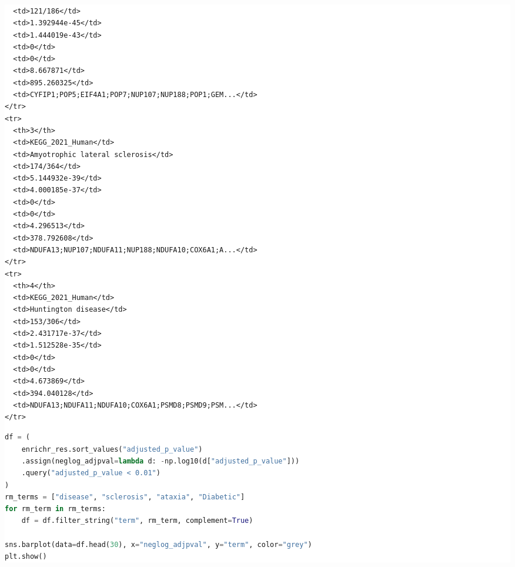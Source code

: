       <td>121/186</td>
      <td>1.392944e-45</td>
      <td>1.444019e-43</td>
      <td>0</td>
      <td>0</td>
      <td>8.667871</td>
      <td>895.260325</td>
      <td>CYFIP1;POP5;EIF4A1;POP7;NUP107;NUP188;POP1;GEM...</td>
    </tr>
    <tr>
      <th>3</th>
      <td>KEGG_2021_Human</td>
      <td>Amyotrophic lateral sclerosis</td>
      <td>174/364</td>
      <td>5.144932e-39</td>
      <td>4.000185e-37</td>
      <td>0</td>
      <td>0</td>
      <td>4.296513</td>
      <td>378.792608</td>
      <td>NDUFA13;NUP107;NDUFA11;NUP188;NDUFA10;COX6A1;A...</td>
    </tr>
    <tr>
      <th>4</th>
      <td>KEGG_2021_Human</td>
      <td>Huntington disease</td>
      <td>153/306</td>
      <td>2.431717e-37</td>
      <td>1.512528e-35</td>
      <td>0</td>
      <td>0</td>
      <td>4.673869</td>
      <td>394.040128</td>
      <td>NDUFA13;NDUFA11;NDUFA10;COX6A1;PSMD8;PSMD9;PSM...</td>
    </tr>
  </tbody>
</table>
</div>




```python
df = (
    enrichr_res.sort_values("adjusted_p_value")
    .assign(neglog_adjpval=lambda d: -np.log10(d["adjusted_p_value"]))
    .query("adjusted_p_value < 0.01")
)
rm_terms = ["disease", "sclerosis", "ataxia", "Diabetic"]
for rm_term in rm_terms:
    df = df.filter_string("term", rm_term, complement=True)

sns.barplot(data=df.head(30), x="neglog_adjpval", y="term", color="grey")
plt.show()
```
